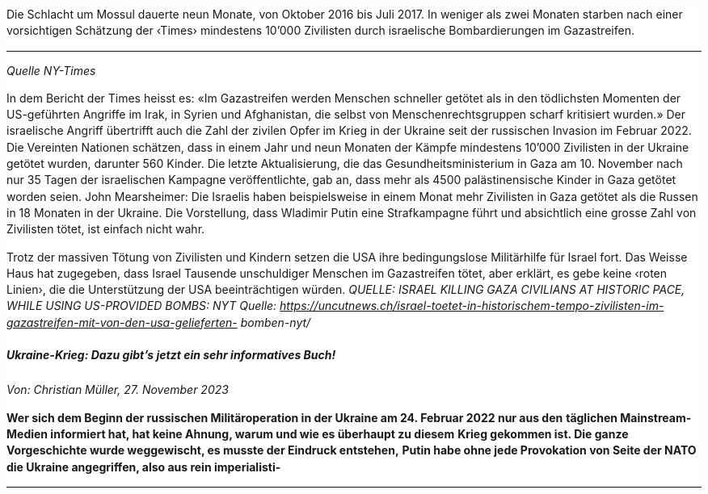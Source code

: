 
Die Schlacht um Mossul dauerte neun Monate, von Oktober 2016 bis Juli 2017. In weniger als zwei Monaten
starben nach einer vorsichtigen Schätzung der ‹Times› mindestens 10’000 Zivilisten durch israelische Bombardierungen im Gazastreifen.


-----

_Quelle NY-Times_

In dem Bericht der Times heisst es: «Im Gazastreifen werden Menschen schneller getötet als in den tödlichsten Momenten der US-geführten Angriffe im Irak, in Syrien und Afghanistan, die selbst von Menschenrechtsgruppen scharf kritisiert wurden.»
Der israelische Angriff übertrifft auch die Zahl der zivilen Opfer im Krieg in der Ukraine seit der russischen
Invasion im Februar 2022. Die Vereinten Nationen schätzen, dass in einem Jahr und neun Monaten der
Kämpfe mindestens 10’000 Zivilisten in der Ukraine getötet wurden, darunter 560 Kinder.
Die letzte Aktualisierung, die das Gesundheitsministerium in Gaza am 10. November nach nur 35 Tagen
der israelischen Kampagne veröffentlichte, gab an, dass mehr als 4500 palästinensische Kinder in Gaza
getötet worden seien.
John Mearsheimer: Die Israelis haben beispielsweise in einem Monat mehr Zivilisten in Gaza getötet als die
Russen in 18 Monaten in der Ukraine. Die Vorstellung, dass Wladimir Putin eine Strafkampagne führt und
absichtlich eine grosse Zahl von Zivilisten tötet, ist einfach nicht wahr.

Trotz der massiven Tötung von Zivilisten und Kindern setzen die USA ihre bedingungslose Militärhilfe für
Israel fort. Das Weisse Haus hat zugegeben, dass Israel Tausende unschuldiger Menschen im Gazastreifen
tötet, aber erklärt, es gebe keine ‹roten Linien›, die die Unterstützung der USA beeinträchtigen würden.
_QUELLE: ISRAEL KILLING GAZA CIVILIANS AT HISTORIC PACE, WHILE USING US-PROVIDED BOMBS: NYT_
_Quelle: https://uncutnews.ch/israel-toetet-in-historischem-tempo-zivilisten-im-gazastreifen-mit-von-den-usa-gelieferten-_
_bomben-nyt/_

##### Ukraine-Krieg: Dazu gibt’s jetzt ein sehr informatives Buch!
_Von: Christian Müller, 27. November 2023_

**Wer sich dem Beginn der russischen Militäroperation in der Ukraine am 24. Februar 2022 nur aus den**
**täglichen Mainstream-Medien informiert hat, hat keine Ahnung, warum und wie es überhaupt zu diesem**
**Krieg gekommen ist. Die ganze Vorgeschichte wurde weggewischt, es musste der Eindruck entstehen,**
**Putin habe ohne jede Provokation von Seite der NATO die Ukraine angegriffen, also aus rein imperialisti-**


-----
